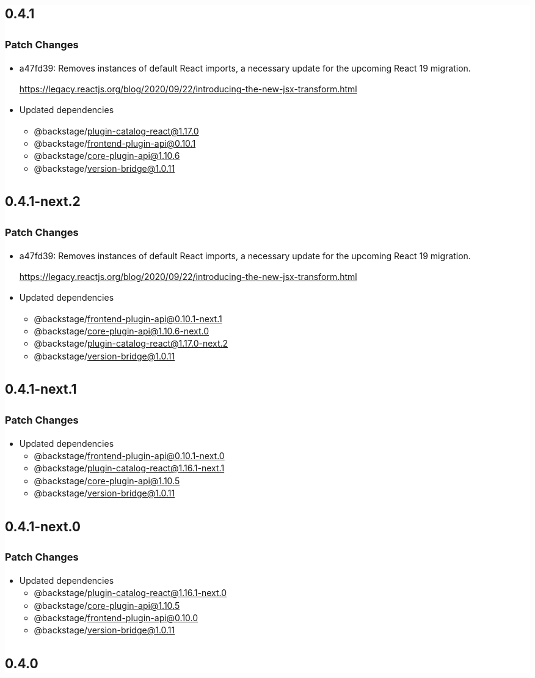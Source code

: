 ## 0.4.1

### Patch Changes

- a47fd39: Removes instances of default React imports, a necessary update for the upcoming React 19 migration.

  <https://legacy.reactjs.org/blog/2020/09/22/introducing-the-new-jsx-transform.html>

- Updated dependencies
  - @backstage/plugin-catalog-react@1.17.0
  - @backstage/frontend-plugin-api@0.10.1
  - @backstage/core-plugin-api@1.10.6
  - @backstage/version-bridge@1.0.11

## 0.4.1-next.2

### Patch Changes

- a47fd39: Removes instances of default React imports, a necessary update for the upcoming React 19 migration.

  <https://legacy.reactjs.org/blog/2020/09/22/introducing-the-new-jsx-transform.html>

- Updated dependencies
  - @backstage/frontend-plugin-api@0.10.1-next.1
  - @backstage/core-plugin-api@1.10.6-next.0
  - @backstage/plugin-catalog-react@1.17.0-next.2
  - @backstage/version-bridge@1.0.11

## 0.4.1-next.1

### Patch Changes

- Updated dependencies
  - @backstage/frontend-plugin-api@0.10.1-next.0
  - @backstage/plugin-catalog-react@1.16.1-next.1
  - @backstage/core-plugin-api@1.10.5
  - @backstage/version-bridge@1.0.11

## 0.4.1-next.0

### Patch Changes

- Updated dependencies
  - @backstage/plugin-catalog-react@1.16.1-next.0
  - @backstage/core-plugin-api@1.10.5
  - @backstage/frontend-plugin-api@0.10.0
  - @backstage/version-bridge@1.0.11

## 0.4.0
